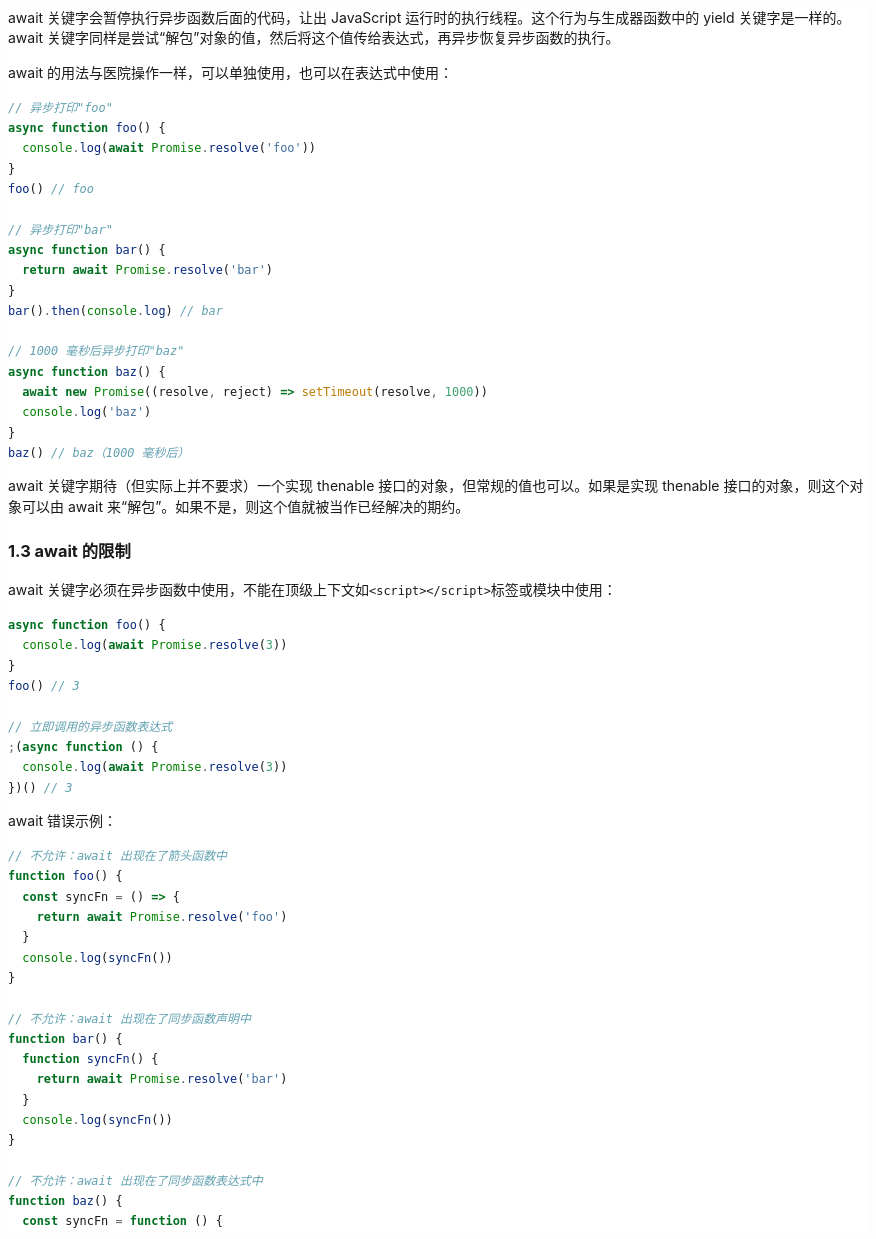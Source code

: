 await 关键字会暂停执行异步函数后面的代码，让出 JavaScript 运行时的执行线程。这个行为与生成器函数中的 yield 关键字是一样的。await 关键字同样是尝试“解包”对象的值，然后将这个值传给表达式，再异步恢复异步函数的执行。

await 的用法与医院操作一样，可以单独使用，也可以在表达式中使用：

```js
// 异步打印"foo"
async function foo() {
  console.log(await Promise.resolve('foo'))
}
foo() // foo

// 异步打印"bar"
async function bar() {
  return await Promise.resolve('bar')
}
bar().then(console.log) // bar

// 1000 毫秒后异步打印"baz"
async function baz() {
  await new Promise((resolve, reject) => setTimeout(resolve, 1000))
  console.log('baz')
}
baz() // baz（1000 毫秒后）
```

await 关键字期待（但实际上并不要求）一个实现 thenable 接口的对象，但常规的值也可以。如果是实现 thenable 接口的对象，则这个对象可以由 await 来“解包”。如果不是，则这个值就被当作已经解决的期约。

### 1.3 await 的限制

await 关键字必须在异步函数中使用，不能在顶级上下文如`<script></script>`标签或模块中使用：

```js
async function foo() {
  console.log(await Promise.resolve(3))
}
foo() // 3

// 立即调用的异步函数表达式
;(async function () {
  console.log(await Promise.resolve(3))
})() // 3
```

await 错误示例：

```js
// 不允许：await 出现在了箭头函数中
function foo() {
  const syncFn = () => {
    return await Promise.resolve('foo')
  }
  console.log(syncFn())
}

// 不允许：await 出现在了同步函数声明中
function bar() {
  function syncFn() {
    return await Promise.resolve('bar')
  }
  console.log(syncFn())
}

// 不允许：await 出现在了同步函数表达式中
function baz() {
  const syncFn = function () {
```